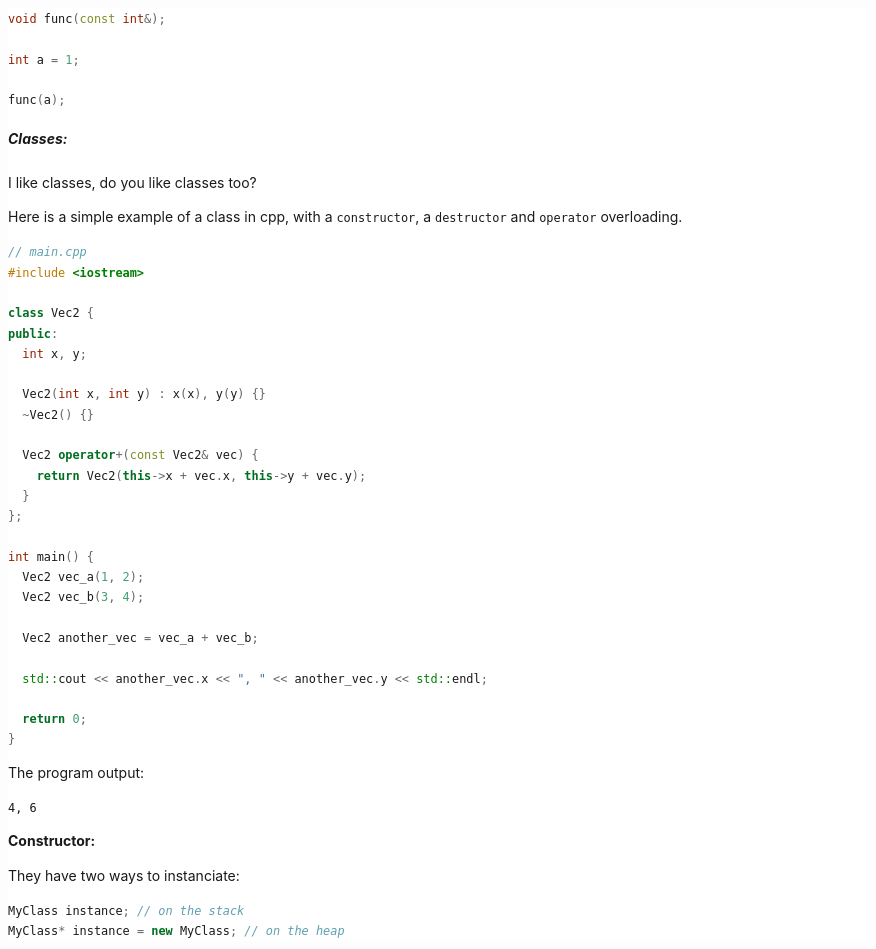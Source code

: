 ```cpp
void func(const int&);

int a = 1;

func(a);
```

##### Classes:

I like classes, do you like classes too?

Here is a simple example of a class in cpp, with a `constructor`, a `destructor` and `operator` overloading.

```cpp
// main.cpp
#include <iostream>

class Vec2 {
public:
  int x, y;

  Vec2(int x, int y) : x(x), y(y) {}
  ~Vec2() {}

  Vec2 operator+(const Vec2& vec) {
    return Vec2(this->x + vec.x, this->y + vec.y);
  }
};

int main() {
  Vec2 vec_a(1, 2);
  Vec2 vec_b(3, 4);

  Vec2 another_vec = vec_a + vec_b;

  std::cout << another_vec.x << ", " << another_vec.y << std::endl;

  return 0;
}
```

The program output:

```shell
4, 6
```

**Constructor:**

They have two ways to instanciate:

```cpp
MyClass instance; // on the stack
MyClass* instance = new MyClass; // on the heap
```
